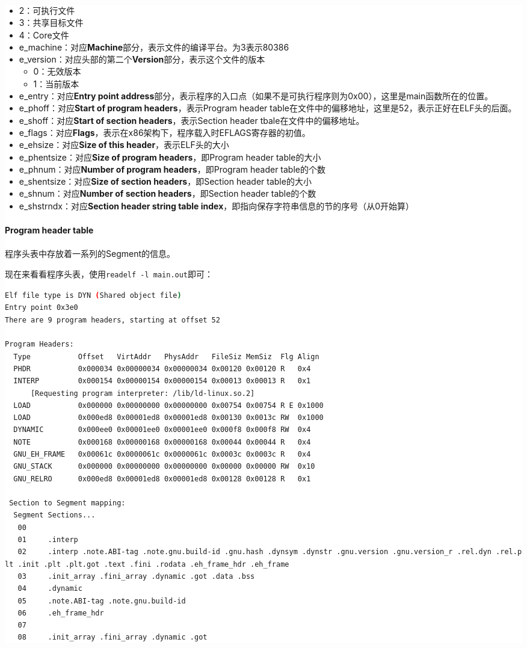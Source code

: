   * 2：可执行文件
  * 3：共享目标文件
  * 4：Core文件
* e_machine：对应**Machine**部分，表示文件的编译平台。为3表示80386
* e_version：对应头部的第二个**Version**部分，表示这个文件的版本
  * 0：无效版本
  * 1：当前版本
* e_entry：对应**Entry point address**部分，表示程序的入口点（如果不是可执行程序则为0x00），这里是main函数所在的位置。
* e_phoff：对应**Start of program headers**，表示Program header table在文件中的偏移地址，这里是52，表示正好在ELF头的后面。
* e_shoff：对应**Start of section headers**，表示Section header tbale在文件中的偏移地址。
* e_flags：对应**Flags**，表示在x86架构下，程序载入时EFLAGS寄存器的初值。
* e_ehsize：对应**Size of this header**，表示ELF头的大小
* e_phentsize：对应**Size of program headers**，即Program header table的大小
* e_phnum：对应**Number of program headers**，即Program header table的个数
* e_shentsize：对应**Size of section headers**，即Section header table的大小
* e_shnum：对应**Number of section headers**，即Section header table的个数
* e_shstrndx：对应**Section header string table index**，即指向保存字符串信息的节的序号（从0开始算）

#### Program header table

程序头表中存放着一系列的Segment的信息。

现在来看看程序头表，使用`readelf -l main.out`即可：

```bash
Elf file type is DYN (Shared object file)
Entry point 0x3e0
There are 9 program headers, starting at offset 52

Program Headers:
  Type           Offset   VirtAddr   PhysAddr   FileSiz MemSiz  Flg Align
  PHDR           0x000034 0x00000034 0x00000034 0x00120 0x00120 R   0x4
  INTERP         0x000154 0x00000154 0x00000154 0x00013 0x00013 R   0x1
      [Requesting program interpreter: /lib/ld-linux.so.2]
  LOAD           0x000000 0x00000000 0x00000000 0x00754 0x00754 R E 0x1000
  LOAD           0x000ed8 0x00001ed8 0x00001ed8 0x00130 0x0013c RW  0x1000
  DYNAMIC        0x000ee0 0x00001ee0 0x00001ee0 0x000f8 0x000f8 RW  0x4
  NOTE           0x000168 0x00000168 0x00000168 0x00044 0x00044 R   0x4
  GNU_EH_FRAME   0x00061c 0x0000061c 0x0000061c 0x0003c 0x0003c R   0x4
  GNU_STACK      0x000000 0x00000000 0x00000000 0x00000 0x00000 RW  0x10
  GNU_RELRO      0x000ed8 0x00001ed8 0x00001ed8 0x00128 0x00128 R   0x1

 Section to Segment mapping:
  Segment Sections...
   00     
   01     .interp 
   02     .interp .note.ABI-tag .note.gnu.build-id .gnu.hash .dynsym .dynstr .gnu.version .gnu.version_r .rel.dyn .rel.plt .init .plt .plt.got .text .fini .rodata .eh_frame_hdr .eh_frame 
   03     .init_array .fini_array .dynamic .got .data .bss 
   04     .dynamic 
   05     .note.ABI-tag .note.gnu.build-id 
   06     .eh_frame_hdr 
   07     
   08     .init_array .fini_array .dynamic .got 
```
